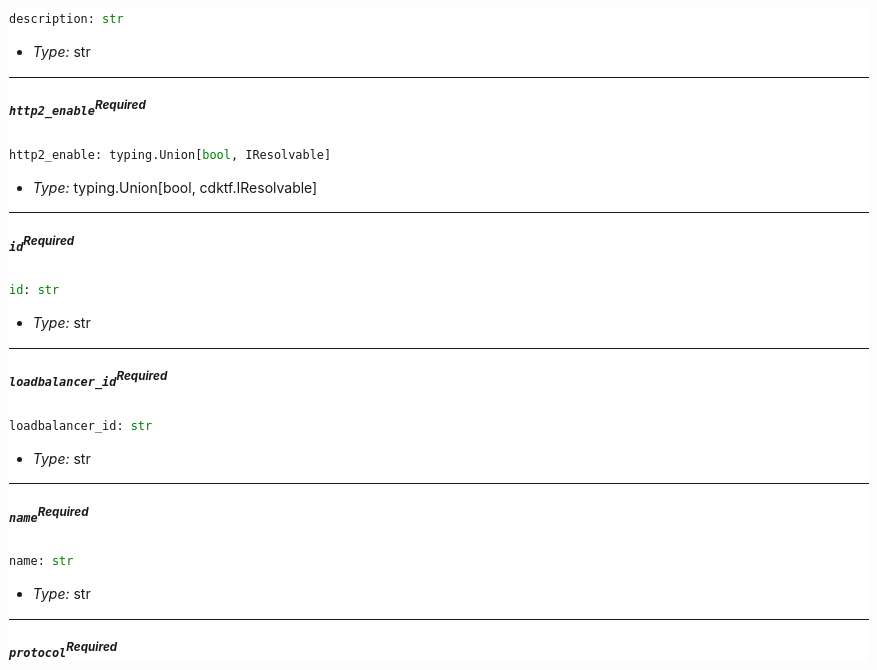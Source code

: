 ```python
description: str
```

- *Type:* str

---

##### `http2_enable`<sup>Required</sup> <a name="http2_enable" id="@cdktf/provider-opentelekomcloud.lbListenerV2.LbListenerV2.property.http2Enable"></a>

```python
http2_enable: typing.Union[bool, IResolvable]
```

- *Type:* typing.Union[bool, cdktf.IResolvable]

---

##### `id`<sup>Required</sup> <a name="id" id="@cdktf/provider-opentelekomcloud.lbListenerV2.LbListenerV2.property.id"></a>

```python
id: str
```

- *Type:* str

---

##### `loadbalancer_id`<sup>Required</sup> <a name="loadbalancer_id" id="@cdktf/provider-opentelekomcloud.lbListenerV2.LbListenerV2.property.loadbalancerId"></a>

```python
loadbalancer_id: str
```

- *Type:* str

---

##### `name`<sup>Required</sup> <a name="name" id="@cdktf/provider-opentelekomcloud.lbListenerV2.LbListenerV2.property.name"></a>

```python
name: str
```

- *Type:* str

---

##### `protocol`<sup>Required</sup> <a name="protocol" id="@cdktf/provider-opentelekomcloud.lbListenerV2.LbListenerV2.property.protocol"></a>
